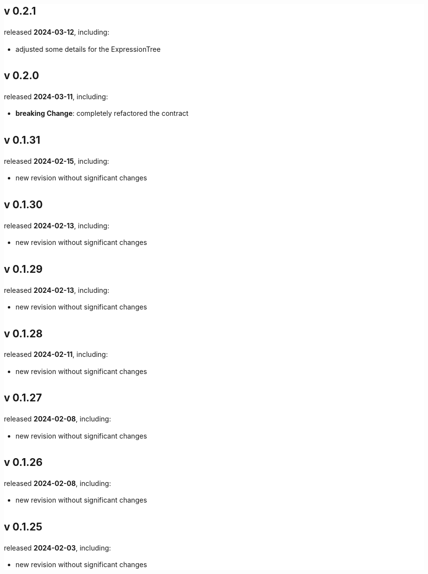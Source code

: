 


## v 0.2.1
released **2024-03-12**, including:
 - adjusted some details for the ExpressionTree



## v 0.2.0
released **2024-03-11**, including:
 - **breaking Change**: completely refactored the contract



## v 0.1.31
released **2024-02-15**, including:
 - new revision without significant changes



## v 0.1.30
released **2024-02-13**, including:
 - new revision without significant changes



## v 0.1.29
released **2024-02-13**, including:
 - new revision without significant changes



## v 0.1.28
released **2024-02-11**, including:
 - new revision without significant changes



## v 0.1.27
released **2024-02-08**, including:
 - new revision without significant changes



## v 0.1.26
released **2024-02-08**, including:
 - new revision without significant changes



## v 0.1.25
released **2024-02-03**, including:
 - new revision without significant changes
